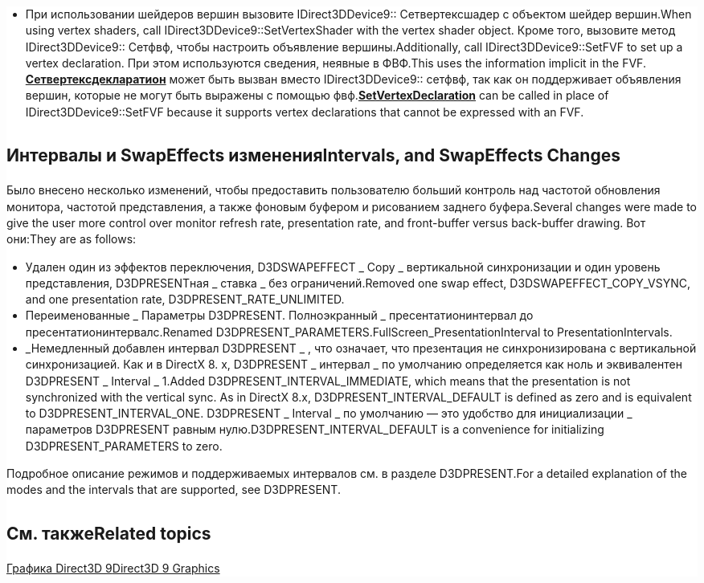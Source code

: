 -   <span data-ttu-id="023ef-258">При использовании шейдеров вершин вызовите IDirect3DDevice9:: Сетвертексшадер с объектом шейдер вершин.</span><span class="sxs-lookup"><span data-stu-id="023ef-258">When using vertex shaders, call IDirect3DDevice9::SetVertexShader with the vertex shader object.</span></span> <span data-ttu-id="023ef-259">Кроме того, вызовите метод IDirect3DDevice9:: Сетфвф, чтобы настроить объявление вершины.</span><span class="sxs-lookup"><span data-stu-id="023ef-259">Additionally, call IDirect3DDevice9::SetFVF to set up a vertex declaration.</span></span> <span data-ttu-id="023ef-260">При этом используются сведения, неявные в ФВФ.</span><span class="sxs-lookup"><span data-stu-id="023ef-260">This uses the information implicit in the FVF.</span></span> <span data-ttu-id="023ef-261">[**Сетвертексдекларатион**](/windows/win32/api/d3d9helper/nf-d3d9helper-idirect3ddevice9-setvertexdeclaration) может быть вызван вместо IDirect3DDevice9:: сетфвф, так как он поддерживает объявления вершин, которые не могут быть выражены с помощью фвф.</span><span class="sxs-lookup"><span data-stu-id="023ef-261">[**SetVertexDeclaration**](/windows/win32/api/d3d9helper/nf-d3d9helper-idirect3ddevice9-setvertexdeclaration) can be called in place of IDirect3DDevice9::SetFVF because it supports vertex declarations that cannot be expressed with an FVF.</span></span>

## <a name="intervals-and-swapeffects-changes"></a><span data-ttu-id="023ef-262">Интервалы и SwapEffects изменения</span><span class="sxs-lookup"><span data-stu-id="023ef-262">Intervals, and SwapEffects Changes</span></span>

<span data-ttu-id="023ef-263">Было внесено несколько изменений, чтобы предоставить пользователю больший контроль над частотой обновления монитора, частотой представления, а также фоновым буфером и рисованием заднего буфера.</span><span class="sxs-lookup"><span data-stu-id="023ef-263">Several changes were made to give the user more control over monitor refresh rate, presentation rate, and front-buffer versus back-buffer drawing.</span></span> <span data-ttu-id="023ef-264">Вот они:</span><span class="sxs-lookup"><span data-stu-id="023ef-264">They are as follows:</span></span>

-   <span data-ttu-id="023ef-265">Удален один из эффектов переключения, D3DSWAPEFFECT \_ Copy \_ вертикальной синхронизации и один уровень представления, D3DPRESENTная \_ ставка \_ без ограничений.</span><span class="sxs-lookup"><span data-stu-id="023ef-265">Removed one swap effect, D3DSWAPEFFECT\_COPY\_VSYNC, and one presentation rate, D3DPRESENT\_RATE\_UNLIMITED.</span></span>
-   <span data-ttu-id="023ef-266">Переименованные \_ Параметры D3DPRESENT. Полноэкранный \_ пресентатионинтервал до пресентатионинтервалс.</span><span class="sxs-lookup"><span data-stu-id="023ef-266">Renamed D3DPRESENT\_PARAMETERS.FullScreen\_PresentationInterval to PresentationIntervals.</span></span>
-   <span data-ttu-id="023ef-267">\_Немедленный добавлен интервал D3DPRESENT \_ , что означает, что презентация не синхронизирована с вертикальной синхронизацией. Как и в DirectX 8. x, D3DPRESENT \_ интервал \_ по умолчанию определяется как ноль и эквивалентен D3DPRESENT \_ Interval \_ 1.</span><span class="sxs-lookup"><span data-stu-id="023ef-267">Added D3DPRESENT\_INTERVAL\_IMMEDIATE, which means that the presentation is not synchronized with the vertical sync. As in DirectX 8.x, D3DPRESENT\_INTERVAL\_DEFAULT is defined as zero and is equivalent to D3DPRESENT\_INTERVAL\_ONE.</span></span> <span data-ttu-id="023ef-268">D3DPRESENT \_ Interval \_ по умолчанию — это удобство для инициализации \_ параметров D3DPRESENT равным нулю.</span><span class="sxs-lookup"><span data-stu-id="023ef-268">D3DPRESENT\_INTERVAL\_DEFAULT is a convenience for initializing D3DPRESENT\_PARAMETERS to zero.</span></span>

<span data-ttu-id="023ef-269">Подробное описание режимов и поддерживаемых интервалов см. в разделе D3DPRESENT.</span><span class="sxs-lookup"><span data-stu-id="023ef-269">For a detailed explanation of the modes and the intervals that are supported, see D3DPRESENT.</span></span>

## <a name="related-topics"></a><span data-ttu-id="023ef-270">См. также</span><span class="sxs-lookup"><span data-stu-id="023ef-270">Related topics</span></span>

<dl> <dt>

[<span data-ttu-id="023ef-271">Графика Direct3D 9</span><span class="sxs-lookup"><span data-stu-id="023ef-271">Direct3D 9 Graphics</span></span>](dx9-graphics.md)
</dt> </dl>

 

 
